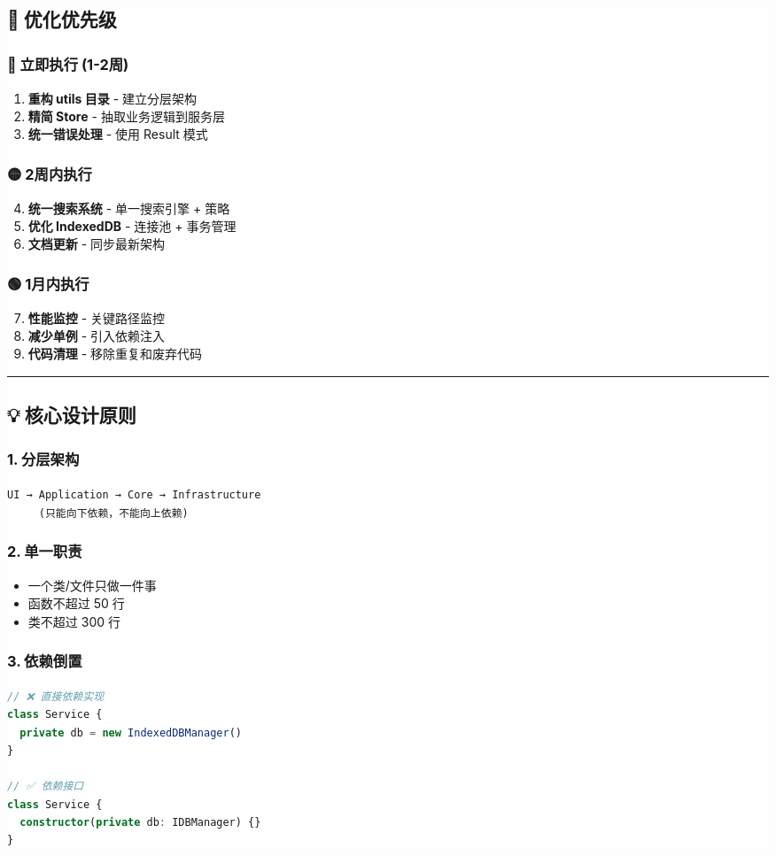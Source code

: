 
## 🎯 优化优先级

### 🔴 立即执行 (1-2周)

1. **重构 utils 目录** - 建立分层架构
2. **精简 Store** - 抽取业务逻辑到服务层
3. **统一错误处理** - 使用 Result 模式

### 🟡 2周内执行

4. **统一搜索系统** - 单一搜索引擎 + 策略
5. **优化 IndexedDB** - 连接池 + 事务管理
6. **文档更新** - 同步最新架构

### 🟢 1月内执行

7. **性能监控** - 关键路径监控
8. **减少单例** - 引入依赖注入
9. **代码清理** - 移除重复和废弃代码

---

## 💡 核心设计原则

### 1. 分层架构

```
UI → Application → Core → Infrastructure
     (只能向下依赖，不能向上依赖)
```

### 2. 单一职责

- 一个类/文件只做一件事
- 函数不超过 50 行
- 类不超过 300 行

### 3. 依赖倒置

```typescript
// ❌ 直接依赖实现
class Service {
  private db = new IndexedDBManager()
}

// ✅ 依赖接口
class Service {
  constructor(private db: IDBManager) {}
}
```
